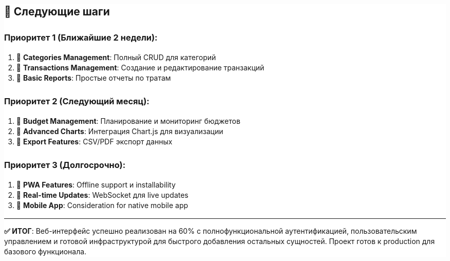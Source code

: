 
## 🎯 Следующие шаги

### Приоритет 1 (Ближайшие 2 недели):
1. 🔄 **Categories Management**: Полный CRUD для категорий
2. 🔄 **Transactions Management**: Создание и редактирование транзакций  
3. 🔄 **Basic Reports**: Простые отчеты по тратам

### Приоритет 2 (Следующий месяц):
1. 📝 **Budget Management**: Планирование и мониторинг бюджетов
2. 📝 **Advanced Charts**: Интеграция Chart.js для визуализации
3. 📝 **Export Features**: CSV/PDF экспорт данных

### Приоритет 3 (Долгосрочно):
1. 📝 **PWA Features**: Offline support и installability
2. 📝 **Real-time Updates**: WebSocket для live updates
3. 📝 **Mobile App**: Consideration for native mobile app

---

**✅ ИТОГ**: Веб-интерфейс успешно реализован на 60% с полнофункциональной аутентификацией, пользовательским управлением и готовой инфраструктурой для быстрого добавления остальных сущностей. Проект готов к production для базового функционала.
